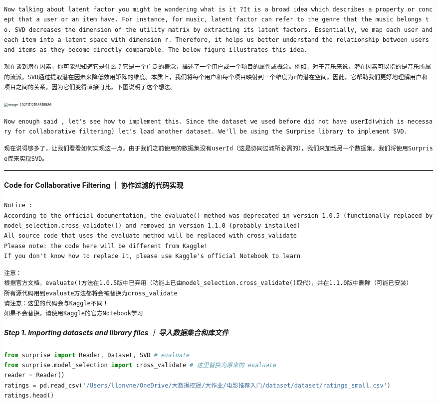 ```
Now talking about latent factor you might be wondering what is it ?It is a broad idea which describes a property or concept that a user or an item have. For instance, for music, latent factor can refer to the genre that the music belongs to. SVD decreases the dimension of the utility matrix by extracting its latent factors. Essentially, we map each user and each item into a latent space with dimension r. Therefore, it helps us better understand the relationship between users and items as they become directly comparable. The below figure illustrates this idea.
```

```
现在谈到潜在因素，你可能想知道它是什么？它是一个广泛的概念，描述了一个用户或一个项目的属性或概念。例如，对于音乐来说，潜在因素可以指的是音乐所属的流派。SVD通过提取潜在因素来降低效用矩阵的维度。本质上，我们将每个用户和每个项目映射到一个维度为r的潜在空间。因此，它帮助我们更好地理解用户和项目之间的关系，因为它们变得直接可比。下图说明了这个想法。
```

<img src="/Users/llonvne/Library/Application Support/typora-user-images/image-20211112193518586.png" alt="image-20211112193518586" style="zoom:50%;" />

```
Now enough said , let's see how to implement this. Since the dataset we used before did not have userId(which is necessary for collaborative filtering) let's load another dataset. We'll be using the Surprise library to implement SVD.
```

```
现在说得够多了，让我们看看如何实现这一点。由于我们之前使用的数据集没有userId（这是协同过滤所必需的），我们来加载另一个数据集。我们将使用Surprise库来实现SVD。
```

---

#### Code for Collaborative Filtering ｜ 协作过滤的代码实现

```
Notice :
According to the official documentation, the evaluate() method was deprecated in version 1.0.5 (functionally replaced by model_selection.cross_validate()) and removed in version 1.1.0 (probably installed)
All source code that uses the evaluate method will be replaced with cross_validate
Please note: the code here will be different from Kaggle!
If you don't know how to replace it, please use Kaggle's official Notebook to learn
```

```
注意：
根据官方文档，evaluate()方法在1.0.5版中已弃用（功能上已由model_selection.cross_validate()取代），并在1.1.0版中删除（可能已安装）
所有源代码用到evaluate方法都将会被替换为cross_validate
请注意：这里的代码会与Kaggle不同！
如果不会替换，请使用Kaggle的官方Notebook学习
```

##### Step 1. Importing datasets and library files ｜ 导入数据集合和库文件

```python
from surprise import Reader, Dataset, SVD # evaluate 
from surprise.model_selection import cross_validate # 这里替换为原来的 evaluate
reader = Reader()
ratings = pd.read_csv('/Users/llonvne/OneDrive/大数据挖掘/大作业/电影推荐入门/dataset/dataset/ratings_small.csv')
ratings.head()
```
